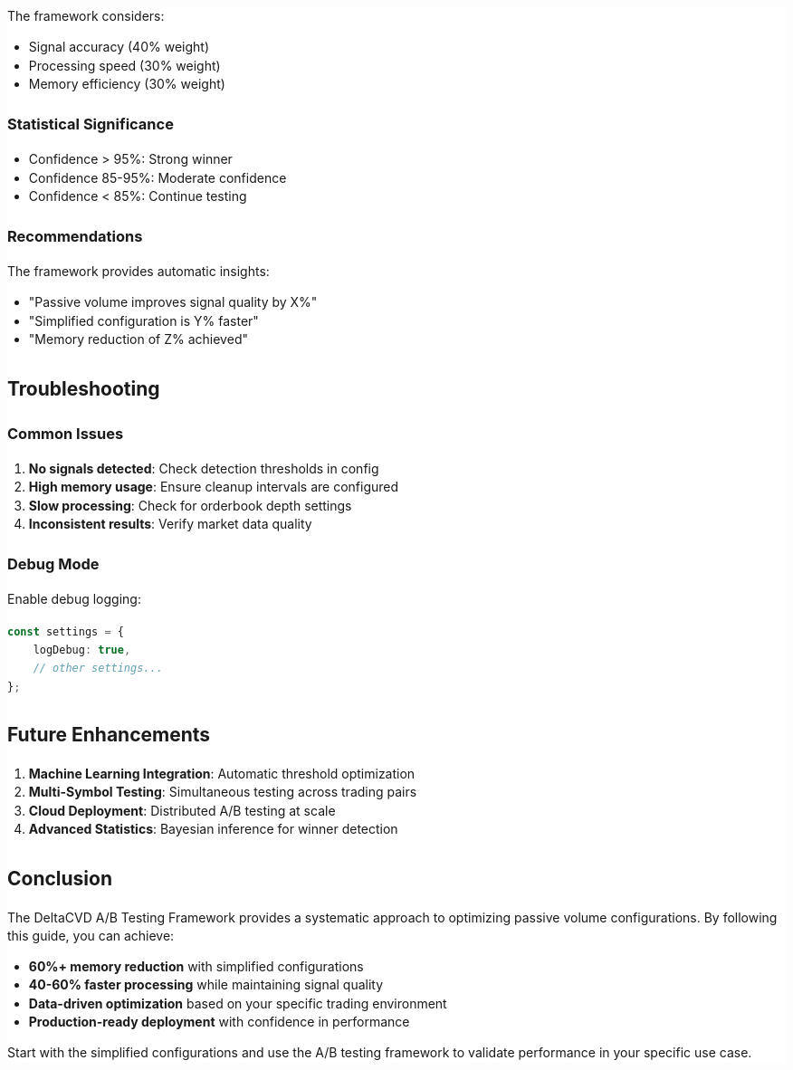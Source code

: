 The framework considers:

- Signal accuracy (40% weight)
- Processing speed (30% weight)
- Memory efficiency (30% weight)

### Statistical Significance

- Confidence > 95%: Strong winner
- Confidence 85-95%: Moderate confidence
- Confidence < 85%: Continue testing

### Recommendations

The framework provides automatic insights:

- "Passive volume improves signal quality by X%"
- "Simplified configuration is Y% faster"
- "Memory reduction of Z% achieved"

## Troubleshooting

### Common Issues

1. **No signals detected**: Check detection thresholds in config
2. **High memory usage**: Ensure cleanup intervals are configured
3. **Slow processing**: Check for orderbook depth settings
4. **Inconsistent results**: Verify market data quality

### Debug Mode

Enable debug logging:

```typescript
const settings = {
    logDebug: true,
    // other settings...
};
```

## Future Enhancements

1. **Machine Learning Integration**: Automatic threshold optimization
2. **Multi-Symbol Testing**: Simultaneous testing across trading pairs
3. **Cloud Deployment**: Distributed A/B testing at scale
4. **Advanced Statistics**: Bayesian inference for winner detection

## Conclusion

The DeltaCVD A/B Testing Framework provides a systematic approach to optimizing passive volume configurations. By following this guide, you can achieve:

- **60%+ memory reduction** with simplified configurations
- **40-60% faster processing** while maintaining signal quality
- **Data-driven optimization** based on your specific trading environment
- **Production-ready deployment** with confidence in performance

Start with the simplified configurations and use the A/B testing framework to validate performance in your specific use case.
